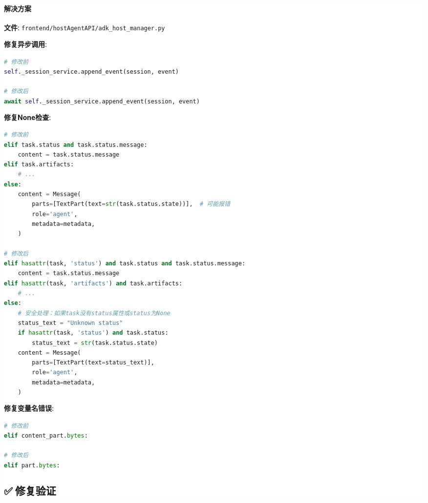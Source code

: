 #### 解决方案
**文件**: `frontend/hostAgentAPI/adk_host_manager.py`

**修复异步调用**:
```python
# 修改前
self._session_service.append_event(session, event)

# 修改后  
await self._session_service.append_event(session, event)
```

**修复None检查**:
```python
# 修改前
elif task.status and task.status.message:
    content = task.status.message
elif task.artifacts:
    # ...
else:
    content = Message(
        parts=[TextPart(text=str(task.status.state))],  # 可能报错
        role='agent',
        metadata=metadata,
    )

# 修改后
elif hasattr(task, 'status') and task.status and task.status.message:
    content = task.status.message
elif hasattr(task, 'artifacts') and task.artifacts:
    # ...
else:
    # 安全处理：如果task没有status属性或status为None
    status_text = "Unknown status"
    if hasattr(task, 'status') and task.status:
        status_text = str(task.status.state)
    content = Message(
        parts=[TextPart(text=status_text)],
        role='agent',
        metadata=metadata,
    )
```

**修复变量名错误**:
```python
# 修改前
elif content_part.bytes:

# 修改后
elif part.bytes:
```

## ✅ 修复验证
